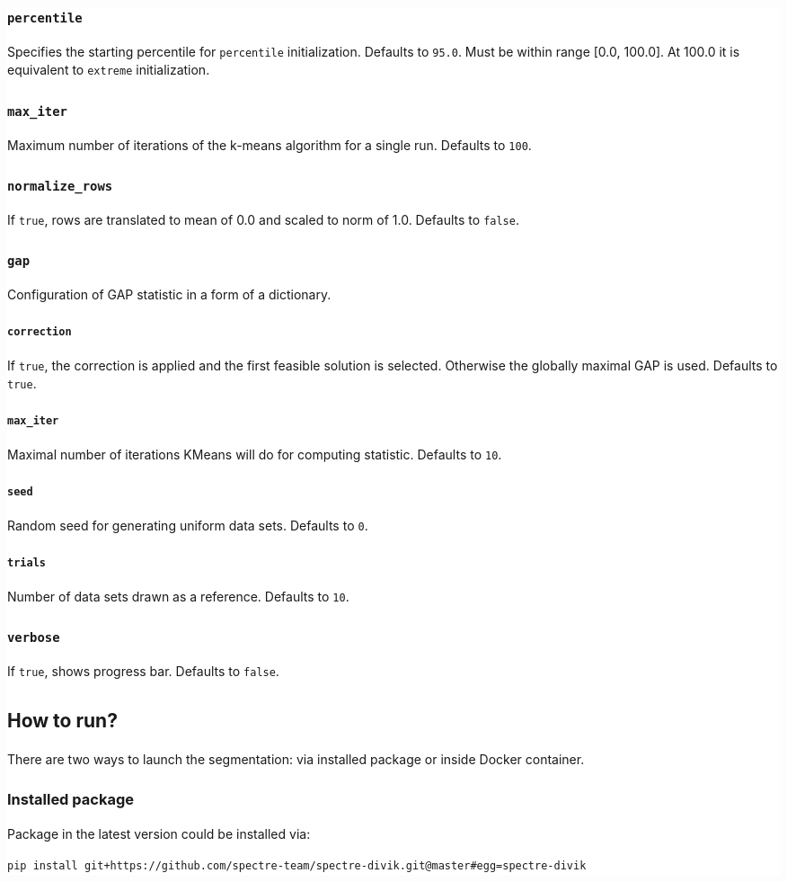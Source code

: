 ### `percentile`

Specifies the starting percentile for `percentile` initialization.
Defaults to `95.0`. Must be within range [0.0, 100.0]. At 100.0 it is
equivalent to `extreme` initialization.

### `max_iter`

Maximum number of iterations of the k-means algorithm for a single run.
Defaults to `100`.

### `normalize_rows`

If `true`, rows are translated to mean of 0.0 and scaled to norm of 1.0.
Defaults to `false`.

### `gap`

Configuration of GAP statistic in a form of a dictionary.

#### `correction`

If `true`, the correction is applied and the first feasible solution
is selected. Otherwise the globally maximal GAP is used. Defaults to `true`.

#### `max_iter`

Maximal number of iterations KMeans will do for computing statistic.
Defaults to `10`.

#### `seed`

Random seed for generating uniform data sets. Defaults to `0`.

#### `trials`

Number of data sets drawn as a reference. Defaults to `10`.

### `verbose`

If `true`, shows progress bar. Defaults to `false`.

## How to run?

There are two ways to launch the segmentation: via installed package or inside
Docker container.

### Installed package

Package in the latest version could be installed via:

```bash
pip install git+https://github.com/spectre-team/spectre-divik.git@master#egg=spectre-divik
```
